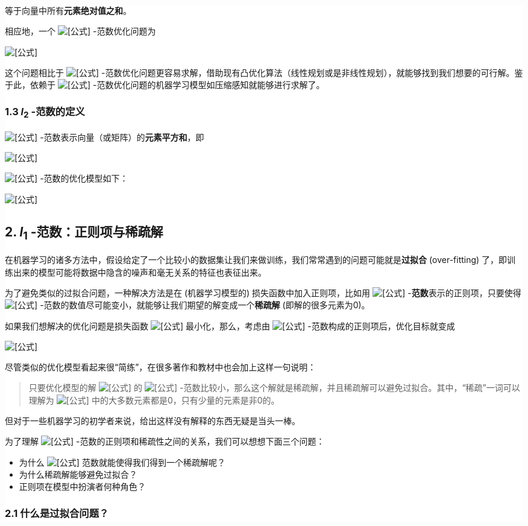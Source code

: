 等于向量中所有**元素绝对值之和**。

相应地，一个 ![[公式]](https://www.zhihu.com/equation?tex=l_1) -范数优化问题为

![[公式]](https://www.zhihu.com/equation?tex=%5Ctext%7Bmin%7D+%7C%7C%5Cboldsymbol%7Bx%7D%7C%7C_1+%5C%5C+%5Ctext%7Bs.t.%7D+A%5Cboldsymbol%7Bx%7D%3D%5Cboldsymbol%7Bb%7D)

这个问题相比于 ![[公式]](https://www.zhihu.com/equation?tex=l_0) -范数优化问题更容易求解，借助现有凸优化算法（线性规划或是非线性规划），就能够找到我们想要的可行解。鉴于此，依赖于 ![[公式]](https://www.zhihu.com/equation?tex=l_1) -范数优化问题的机器学习模型如压缩感知就能够进行求解了。

### 1.3 $l_2$ -范数的定义

![[公式]](https://www.zhihu.com/equation?tex=l_2) -范数表示向量（或矩阵）的**元素平方和**，即

![[公式]](https://www.zhihu.com/equation?tex=%5Cleft+%5C%7C+%5Cboldsymbol%7Bx%7D+%5Cright+%5C%7C_2+%3D+%5Csqrt%7B%5Csum_%7Bi%7Dx_i%5E2%7D)

![[公式]](https://www.zhihu.com/equation?tex=l_2) -范数的优化模型如下：

![[公式]](https://www.zhihu.com/equation?tex=%5Ctext%7Bmin%7D+%7C%7C%5Cboldsymbol%7Bx%7D%7C%7C_2+%5C%5C+%5Ctext%7Bs.t.%7D+A%5Cboldsymbol%7Bx%7D%3D%5Cboldsymbol%7Bb%7D)

##  2. $l_1$ -范数：正则项与稀疏解

在机器学习的诸多方法中，假设给定了一个比较小的数据集让我们来做训练，我们常常遇到的问题可能就是**过拟合** (over-fitting) 了，即训练出来的模型可能将数据中隐含的噪声和毫无关系的特征也表征出来。



为了避免类似的过拟合问题，一种解决方法是在 (机器学习模型的) 损失函数中加入正则项，比如用 ![[公式]](https://www.zhihu.com/equation?tex=l_1) -**范数**表示的正则项，只要使得 ![[公式]](https://www.zhihu.com/equation?tex=l_1) -范数的数值尽可能变小，就能够让我们期望的解变成一个**稀疏解** (即解的很多元素为0)。



如果我们想解决的优化问题是损失函数 ![[公式]](https://www.zhihu.com/equation?tex=f%28%5Cboldsymbol%7Bx%7D%29) 最小化，那么，考虑由 ![[公式]](https://www.zhihu.com/equation?tex=l_1) -范数构成的正则项后，优化目标就变成

![[公式]](https://www.zhihu.com/equation?tex=%5Ctext%7Bmin%7D+f%28%5Cboldsymbol%7Bx%7D%29%2B%7C%7C%5Cboldsymbol%7Bx%7D%7C%7C_1)

尽管类似的优化模型看起来很“简练”，在很多著作和教材中也会加上这样一句说明：

> 只要优化模型的解 ![[公式]](https://www.zhihu.com/equation?tex=%5Cboldsymbol%7Bx%7D) 的 ![[公式]](https://www.zhihu.com/equation?tex=l_1) -范数比较小，那么这个解就是稀疏解，并且稀疏解可以避免过拟合。其中，“稀疏”一词可以理解为 ![[公式]](https://www.zhihu.com/equation?tex=%5Cboldsymbol%7Bx%7D) 中的大多数元素都是0，只有少量的元素是非0的。



但对于一些机器学习的初学者来说，给出这样没有解释的东西无疑是当头一棒。



为了理解 ![[公式]](https://www.zhihu.com/equation?tex=l_1) -范数的正则项和稀疏性之间的关系，我们可以想想下面三个问题：

- 为什么 ![[公式]](https://www.zhihu.com/equation?tex=l_1) 范数就能使得我们得到一个稀疏解呢？
- 为什么稀疏解能够避免过拟合？
- 正则项在模型中扮演者何种角色？



### 2.1 什么是过拟合问题？
